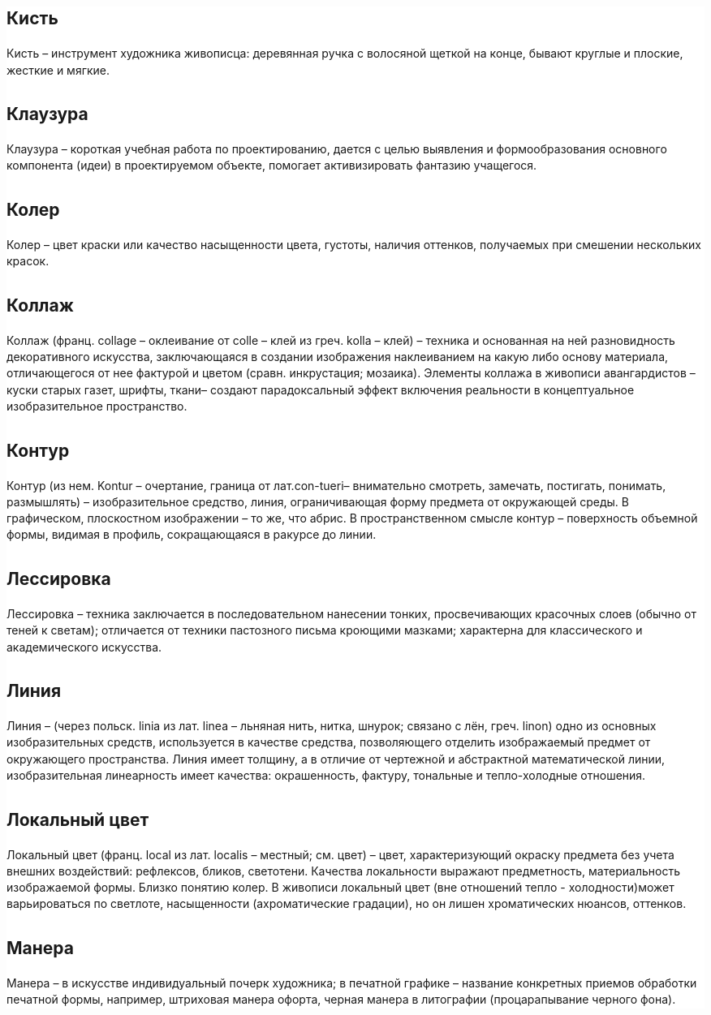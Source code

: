 ## Кисть
Кисть – инструмент художника живописца: деревянная ручка с волосяной щеткой на конце, бывают круглые и плоские, жесткие и мягкие.

## Клаузура
Клаузура – короткая учебная работа по проектированию, дается с целью выявления и формообразования основного компонента (идеи) в проектируемом объекте, помогает активизировать фантазию учащегося.

## Колер
Колер – цвет краски или качество насыщенности цвета, густоты, наличия оттенков, получаемых при смешении нескольких красок.

## Коллаж
Коллаж (франц. collage – оклеивание от соllе – клей из греч. kolla – клей) – техника и основанная на ней разновидность декоративного искусства, заключающаяся в создании изображения наклеиванием на какую либо основу материала, отличающегося от нее фактурой и цветом (сравн. инкрустация; мозаика). Элементы коллажа в живописи авангардистов – куски старых газет, шрифты, ткани– создают парадоксальный эффект включения реальности в концептуальное изобразительное пространство.

## Контур
Контур (из нем. Kontur – очертание, граница от лат.con-tueri– внимательно смотреть, замечать, постигать, понимать, размышлять) – изобразительное средство, линия, ограничивающая форму предмета от окружающей среды. В графическом, плоскостном изображении – то же, что абрис. В пространственном смысле контур – поверхность объемной формы, видимая в профиль, сокращающаяся в ракурсе до линии.

## Лессировка
Лессировка – техника заключается в последовательном нанесении тонких, просвечивающих красочных слоев (обычно от теней к светам); отличается от техники пастозного письма кроющими мазками; характерна для классического и академического искусства.

## Линия
Линия – (через польск. linia из лат. linеа – льняная нить, нитка, шнурок; связано с лён, греч. linon) одно из основных изобразительных средств, используется в качестве средства, позволяющего отделить изображаемый предмет от окружающего пространства. Линия имеет толщину, а в отличие от чертежной и абстрактной математической линии, изобразительная линеарность имеет качества: окрашенность, фактуру, тональные и тепло-холодные отношения.

## Локальный цвет
Локальный цвет (франц. local из лат. localis – местный; см. цвет) – цвет, характеризующий окраску предмета без учета внешних воздействий: рефлексов, бликов, светотени. Качества локальности выражают предметность, материальность изображаемой формы. Близко понятию колер. В живописи локальный цвет (вне отношений тепло - холодности)может варьироваться по светлоте, насыщенности (ахроматические градации), но он лишен хроматических нюансов, оттенков.

## Манера
Манера – в искусстве индивидуальный почерк художника; в печатной графике – название конкретных приемов обработки печатной формы, например, штриховая манера офорта, черная манера в литографии (процарапывание черного фона).
